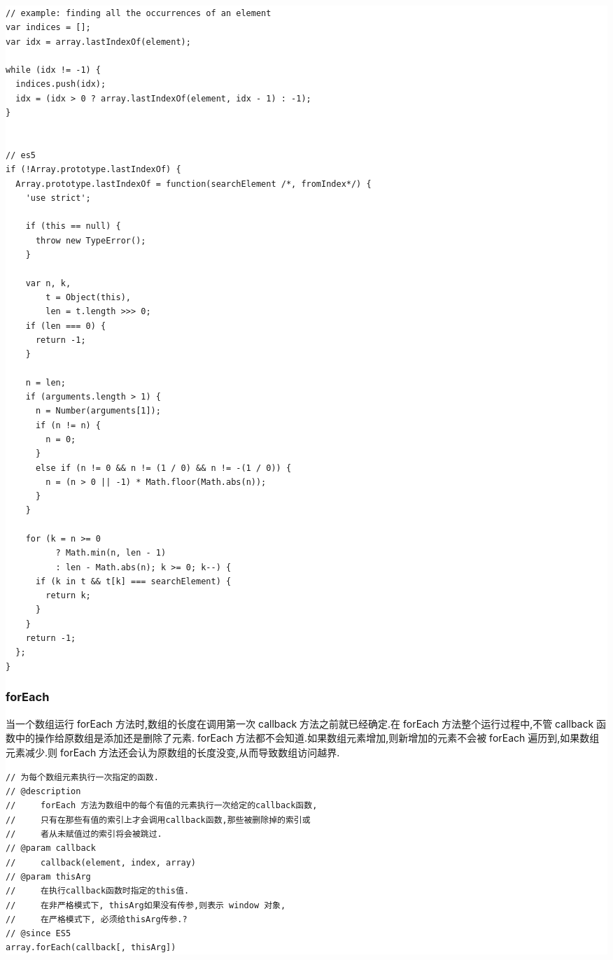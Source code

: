 
    // example: finding all the occurrences of an element
    var indices = [];
    var idx = array.lastIndexOf(element);

    while (idx != -1) {
      indices.push(idx);
      idx = (idx > 0 ? array.lastIndexOf(element, idx - 1) : -1);
    }


    // es5
    if (!Array.prototype.lastIndexOf) {
      Array.prototype.lastIndexOf = function(searchElement /*, fromIndex*/) {
        'use strict';

        if (this == null) {
          throw new TypeError();
        }

        var n, k,
            t = Object(this),
            len = t.length >>> 0;
        if (len === 0) {
          return -1;
        }

        n = len;
        if (arguments.length > 1) {
          n = Number(arguments[1]);
          if (n != n) {
            n = 0;
          }
          else if (n != 0 && n != (1 / 0) && n != -(1 / 0)) {
            n = (n > 0 || -1) * Math.floor(Math.abs(n));
          }
        }

        for (k = n >= 0
              ? Math.min(n, len - 1)
              : len - Math.abs(n); k >= 0; k--) {
          if (k in t && t[k] === searchElement) {
            return k;
          }
        }
        return -1;
      };
    }

### forEach ###

当一个数组运行 forEach 方法时,数组的长度在调用第一次 callback 方法之前就已经确定.在 forEach 方法整个运行过程中,不管 callback 函数中的操作给原数组是添加还是删除了元素. forEach 方法都不会知道.如果数组元素增加,则新增加的元素不会被 forEach 遍历到,如果数组元素减少.则 forEach 方法还会认为原数组的长度没变,从而导致数组访问越界.

    // 为每个数组元素执行一次指定的函数.
    // @description 
    //     forEach 方法为数组中的每个有值的元素执行一次给定的callback函数,
    //     只有在那些有值的索引上才会调用callback函数,那些被删除掉的索引或
    //     者从未赋值过的索引将会被跳过.
    // @param callback
    //     callback(element, index, array)
    // @param thisArg
    //     在执行callback函数时指定的this值.
    //     在非严格模式下, thisArg如果没有传参,则表示 window 对象,
    //     在严格模式下, 必须给thisArg传参.?
    // @since ES5
    array.forEach(callback[, thisArg])
